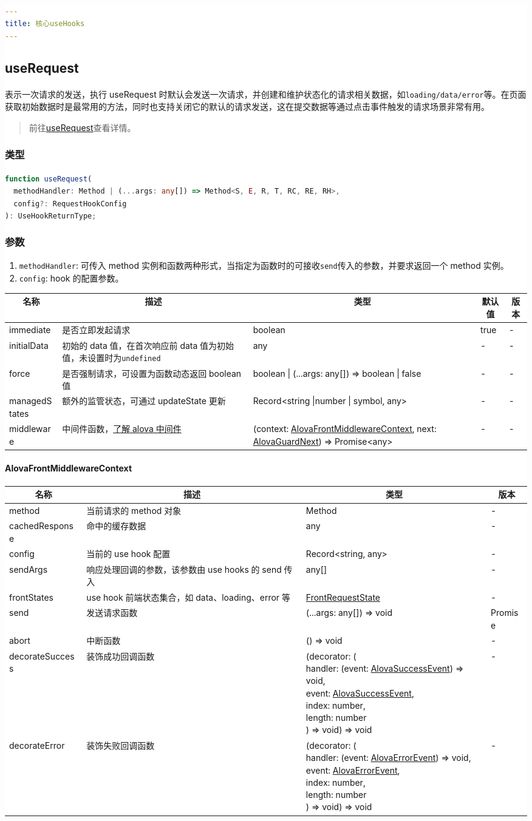 ```yaml
---
title: 核心useHooks
---
```


## useRequest

表示一次请求的发送，执行 useRequest 时默认会发送一次请求，并创建和维护状态化的请求相关数据，如`loading/data/error`等。在页面获取初始数据时是最常用的方法，同时也支持关闭它的默认的请求发送，这在提交数据等通过点击事件触发的请求场景非常有用。

> 前往[useRequest](/v2/tutorial/combine-framework/use-request)查看详情。

### 类型

```ts
function useRequest(
  methodHandler: Method | (...args: any[]) => Method<S, E, R, T, RC, RE, RH>,
  config?: RequestHookConfig
): UseHookReturnType;
```

### 参数

1. `methodHandler`: 可传入 method 实例和函数两种形式，当指定为函数时的可接收`send`传入的参数，并要求返回一个 method 实例。
2. `config`: hook 的配置参数。

| 名称          | 描述                                                                | 类型                                                                                                                              | 默认值 | 版本 |
| ------------- | ------------------------------------------------------------------- | --------------------------------------------------------------------------------------------------------------------------------- | ------ | ---- |
| immediate     | 是否立即发起请求                                                    | boolean                                                                                                                           | true   | -    |
| initialData   | 初始的 data 值，在首次响应前 data 值为初始值，未设置时为`undefined` | any                                                                                                                               | -      | -    |
| force         | 是否强制请求，可设置为函数动态返回 boolean 值                       | boolean \| (...args: any[]) => boolean \| false                                                                                   | -      | -    |
| managedStates | 额外的监管状态，可通过 updateState 更新                             | Record\<string \|number \| symbol, any\>                                                                                          | -      | -    |
| middleware    | 中间件函数，[了解 alova 中间件](/v2/tutorial/advanced/middleware)   | (context: [AlovaFrontMiddlewareContext](#alovafrontmiddlewarecontext), next: [AlovaGuardNext](#alovaguardnext)) => Promise\<any\> | -      | -    |

#### AlovaFrontMiddlewareContext

| 名称             | 描述                                                                                                 | 类型                                                                                                                                                                                                         | 版本    |
| ---------------- | ---------------------------------------------------------------------------------------------------- | ------------------------------------------------------------------------------------------------------------------------------------------------------------------------------------------------------------ | ------- |
| method           | 当前请求的 method 对象                                                                               | Method                                                                                                                                                                                                       | -       |
| cachedResponse   | 命中的缓存数据                                                                                       | any                                                                                                                                                                                                          | -       |
| config           | 当前的 use hook 配置                                                                                 | Record\<string, any\>                                                                                                                                                                                        | -       |
| sendArgs         | 响应处理回调的参数，该参数由 use hooks 的 send 传入                                                  | any[]                                                                                                                                                                                                        | -       |
| frontStates      | use hook 前端状态集合，如 data、loading、error 等                                                    | [FrontRequestState](#frontrequeststate)                                                                                                                                                                      | -       |
| send             | 发送请求函数                                                                                         | (...args: any[]) => void                                                                                                                                                                                     | Promise |
| abort            | 中断函数                                                                                             | () => void                                                                                                                                                                                                   | -       |
| decorateSuccess  | 装饰成功回调函数                                                                                     | (decorator: (<br/>handler: (event: [AlovaSuccessEvent](#alovasuccessevent)) => void, <br/>event: [AlovaSuccessEvent](#alovasuccessevent), <br/>index: number, <br/>length: number<br/>) => void) => void     | -       |
| decorateError    | 装饰失败回调函数                                                                                     | (decorator: (<br/>handler: (event: [AlovaErrorEvent](#alovaerrorevent)) => void, <br/>event: [AlovaErrorEvent](#alovaerrorevent), <br/>index: number, <br/>length: number<br/>) => void) => void             | -       |